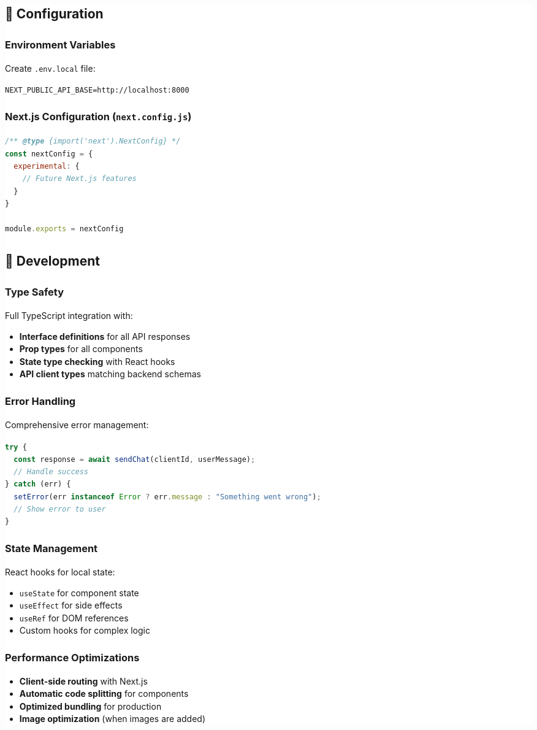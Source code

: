 ## 🔧 Configuration

### Environment Variables
Create `.env.local` file:

```env
NEXT_PUBLIC_API_BASE=http://localhost:8000
```

### Next.js Configuration (`next.config.js`)
```javascript
/** @type {import('next').NextConfig} */
const nextConfig = {
  experimental: {
    // Future Next.js features
  }
}

module.exports = nextConfig
```

## 🧪 Development

### Type Safety
Full TypeScript integration with:
- **Interface definitions** for all API responses
- **Prop types** for all components
- **State type checking** with React hooks
- **API client types** matching backend schemas

### Error Handling
Comprehensive error management:
```typescript
try {
  const response = await sendChat(clientId, userMessage);
  // Handle success
} catch (err) {
  setError(err instanceof Error ? err.message : "Something went wrong");
  // Show error to user
}
```

### State Management
React hooks for local state:
- `useState` for component state
- `useEffect` for side effects
- `useRef` for DOM references
- Custom hooks for complex logic

### Performance Optimizations
- **Client-side routing** with Next.js
- **Automatic code splitting** for components
- **Optimized bundling** for production
- **Image optimization** (when images are added)

